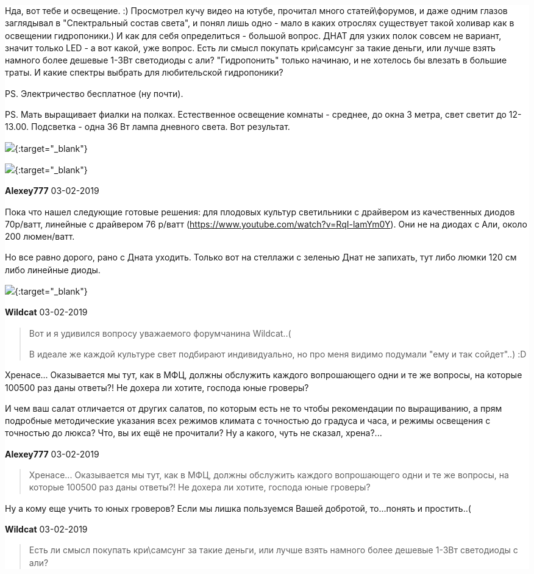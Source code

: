 Нда, вот тебе и освещение. :) Просмотрел кучу видео на ютубе, прочитал много статей\форумов, и даже одним глазов заглядывал в "Спектральный состав света", и понял лишь одно - мало в каких отрослях существует такой холивар как в освещении гидропоники.) И как для себя определиться - большой вопрос. ДНАТ для узких полок совсем не вариант, значит только LED - а вот какой, уже вопрос. Есть ли смысл покупать кри\самсунг за такие деньги, или лучше взять намного более дешевые 1-3Вт светодиоды с али? "Гидропонить" только начинаю, и не хотелось бы влезать в большие траты. И какие спектры выбрать для любительской гидропоники? 

PS. Электричество бесплатное (ну почти).

PS. Мать выращивает фиалки на полках. Естественное освещение комнаты - среднее, до окна 3 метра, свет светит до 12-13.00. Подсветка - одна 36 Вт лампа дневного света. Вот результат.

[![](/attachimages/19392_IMG_20190203_185240.jpg)](https://t.me/ponics_ru_files/19543){:target="_blank"}

[![](/attachimages/19394_IMG_20190203_185249.jpg)](https://t.me/ponics_ru_files/19544){:target="_blank"}

**Alexey777** 03-02-2019

Пока что нашел следующие готовые решения: для плодовых культур светильники с драйвером из качественных диодов 70р/ватт, линейные с драйвером 76 р/ватт (https://www.youtube.com/watch?v=RqI-lamYm0Y). Они не на диодах с Али, около 200 люмен/ватт.

Но все равно дорого, рано с Дната уходить. Только вот на стеллажи с зеленью Днат не запихать, тут либо люмки 120 см либо линейные диоды.

[![](/attachimages/19396_2.jpg)](https://t.me/ponics_ru_files/19545){:target="_blank"}

**Wildcat** 03-02-2019

> Вот и я удивился вопросу уважаемого форумчанина Wildcat..(
> 
> В идеале же каждой культуре свет подбирают индивидуально, но про меня видимо подумали "ему и так сойдет"..) :D

Хренасе... Оказывается мы тут, как в МФЦ, должны обслужить каждого вопрошающего одни и те же вопросы, на которые 100500 раз даны ответы?! Не дохера ли хотите, господа юные гроверы? 

И чем ваш салат отличается от других салатов, по которым есть не то чтобы рекомендации по выращиванию, а прям подробные методические указания всех режимов климата с точностью до градуса и часа, и режимы освещения с точностью до люкса? Что, вы их ещё не прочитали? Ну а какого, чуть не сказал, хрена?...


**Alexey777** 03-02-2019

> Хренасе... Оказывается мы тут, как в МФЦ, должны обслужить каждого вопрошающего одни и те же вопросы, на которые 100500 раз даны ответы?! Не дохера ли хотите, господа юные гроверы? 

Ну а кому еще учить то юных гроверов? Если мы лишка пользуемся Вашей добротой, то...понять и простить..(


**Wildcat** 03-02-2019

> Есть ли смысл покупать кри\самсунг за такие деньги, или лучше взять намного более дешевые 1-3Вт светодиоды с али? 
